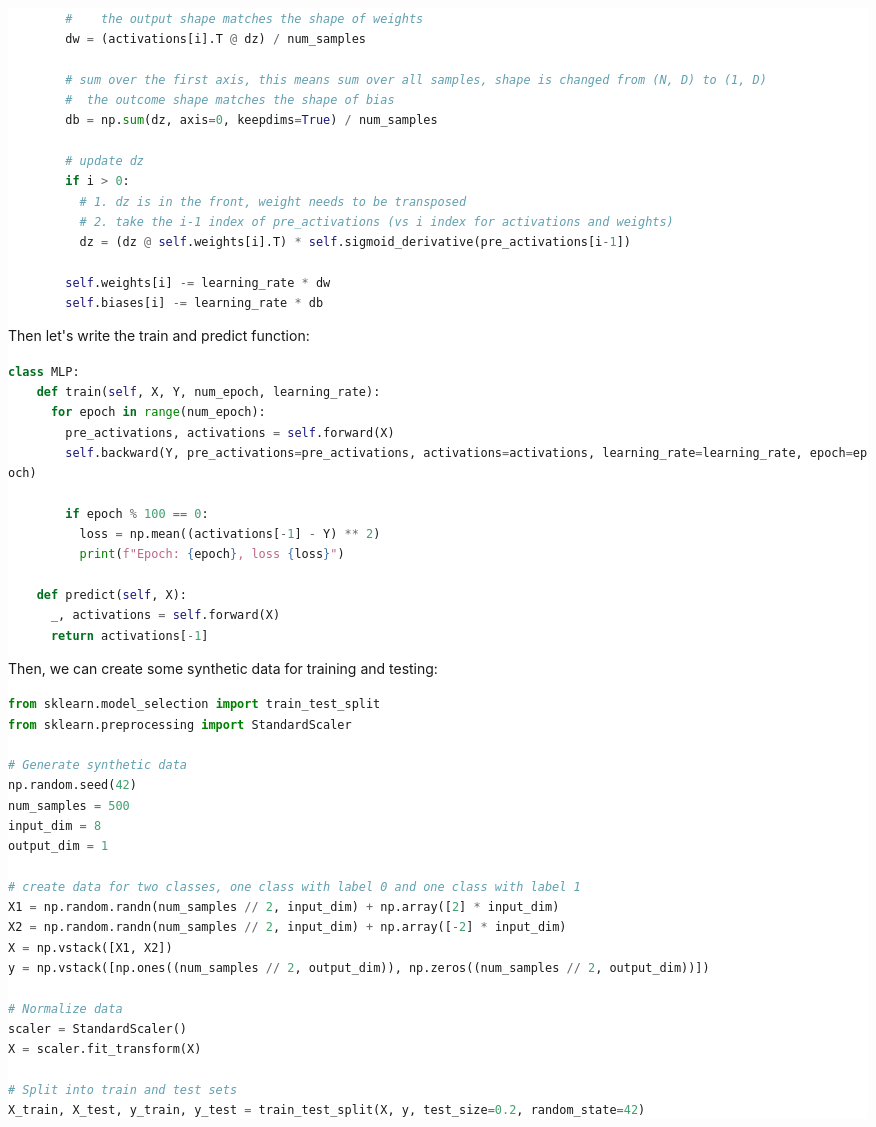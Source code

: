 ```python
        #    the output shape matches the shape of weights
        dw = (activations[i].T @ dz) / num_samples

        # sum over the first axis, this means sum over all samples, shape is changed from (N, D) to (1, D)
        #  the outcome shape matches the shape of bias
        db = np.sum(dz, axis=0, keepdims=True) / num_samples

        # update dz
        if i > 0:
          # 1. dz is in the front, weight needs to be transposed
          # 2. take the i-1 index of pre_activations (vs i index for activations and weights)
          dz = (dz @ self.weights[i].T) * self.sigmoid_derivative(pre_activations[i-1])

        self.weights[i] -= learning_rate * dw
        self.biases[i] -= learning_rate * db
```

Then let's write the train and predict function:
```python
class MLP:
    def train(self, X, Y, num_epoch, learning_rate):
      for epoch in range(num_epoch):
        pre_activations, activations = self.forward(X)
        self.backward(Y, pre_activations=pre_activations, activations=activations, learning_rate=learning_rate, epoch=epoch)

        if epoch % 100 == 0:
          loss = np.mean((activations[-1] - Y) ** 2)
          print(f"Epoch: {epoch}, loss {loss}")

    def predict(self, X):
      _, activations = self.forward(X)
      return activations[-1]
```

Then, we can create some synthetic data for training and testing:
```python
from sklearn.model_selection import train_test_split
from sklearn.preprocessing import StandardScaler

# Generate synthetic data
np.random.seed(42)
num_samples = 500
input_dim = 8
output_dim = 1

# create data for two classes, one class with label 0 and one class with label 1
X1 = np.random.randn(num_samples // 2, input_dim) + np.array([2] * input_dim)
X2 = np.random.randn(num_samples // 2, input_dim) + np.array([-2] * input_dim)
X = np.vstack([X1, X2])
y = np.vstack([np.ones((num_samples // 2, output_dim)), np.zeros((num_samples // 2, output_dim))])

# Normalize data
scaler = StandardScaler()
X = scaler.fit_transform(X)

# Split into train and test sets
X_train, X_test, y_train, y_test = train_test_split(X, y, test_size=0.2, random_state=42)
```
